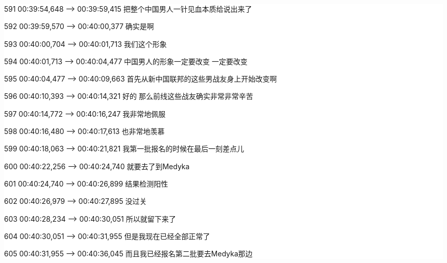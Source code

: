 591
00:39:54,648 –&gt; 00:39:59,415
把整个中国男人一针见血本质给说出来了
 
592
00:39:59,570 –&gt; 00:40:00,377
确实是啊
 
593
00:40:00,704 –&gt; 00:40:01,713
我们这个形象
 
594
00:40:01,713 –&gt; 00:40:04,477
中国男人的形象一定要改变 一定要改变
 
595
00:40:04,477 –&gt; 00:40:09,663
首先从新中国联邦的这些男战友身上开始改变啊
 
596
00:40:10,393 –&gt; 00:40:14,321
好的 那么前线这些战友确实非常非常辛苦
 
597
00:40:14,772 –&gt; 00:40:16,247
我非常地佩服
 
598
00:40:16,480 –&gt; 00:40:17,613
也非常地羡慕
 
599
00:40:18,063 –&gt; 00:40:21,821
我第一批报名的时候在最后一刻差点儿
 
600
00:40:22,256 –&gt; 00:40:24,740
就要去了到Medyka
 
601
00:40:24,740 –&gt; 00:40:26,899
结果检测阳性
 
602
00:40:26,979 –&gt; 00:40:27,895
没过关
 
603
00:40:28,234 –&gt; 00:40:30,051
所以就留下来了
 
604
00:40:30,051 –&gt; 00:40:31,955
但是我现在已经全部正常了
 
605
00:40:31,955 –&gt; 00:40:36,045
而且我已经报名第二批要去Medyka那边
 